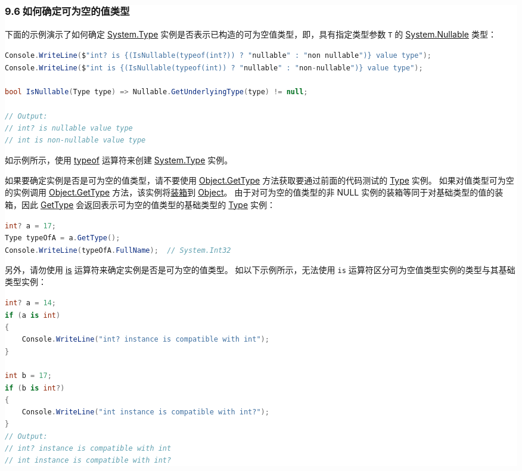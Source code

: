 ### 9.6 如何确定可为空的值类型

下面的示例演示了如何确定 [System.Type](https://learn.microsoft.com/zh-cn/dotnet/api/system.type) 实例是否表示已构造的可为空值类型，即，具有指定类型参数 `T` 的 [System.Nullable](https://learn.microsoft.com/zh-cn/dotnet/api/system.nullable-1) 类型：

```cs
Console.WriteLine($"int? is {(IsNullable(typeof(int?)) ? "nullable" : "non nullable")} value type");
Console.WriteLine($"int is {(IsNullable(typeof(int)) ? "nullable" : "non-nullable")} value type");

bool IsNullable(Type type) => Nullable.GetUnderlyingType(type) != null;

// Output:
// int? is nullable value type
// int is non-nullable value type
```

如示例所示，使用 [typeof](https://learn.microsoft.com/zh-cn/dotnet/csharp/language-reference/operators/type-testing-and-cast#typeof-operator) 运算符来创建 [System.Type](https://learn.microsoft.com/zh-cn/dotnet/api/system.type) 实例。

如果要确定实例是否是可为空的值类型，请不要使用 [Object.GetType](https://learn.microsoft.com/zh-cn/dotnet/api/system.object.gettype) 方法获取要通过前面的代码测试的 [Type](https://learn.microsoft.com/zh-cn/dotnet/api/system.type) 实例。 如果对值类型可为空的实例调用 [Object.GetType](https://learn.microsoft.com/zh-cn/dotnet/api/system.object.gettype) 方法，该实例将[装箱](https://learn.microsoft.com/zh-cn/dotnet/csharp/language-reference/builtin-types/nullable-value-types#boxing-and-unboxing)到 [Object](https://learn.microsoft.com/zh-cn/dotnet/api/system.object)。 由于对可为空的值类型的非 NULL 实例的装箱等同于对基础类型的值的装箱，因此 [GetType](https://learn.microsoft.com/zh-cn/dotnet/api/system.object.gettype) 会返回表示可为空的值类型的基础类型的 [Type](https://learn.microsoft.com/zh-cn/dotnet/api/system.type) 实例：

```cs
int? a = 17;
Type typeOfA = a.GetType();
Console.WriteLine(typeOfA.FullName);  // System.Int32
```

另外，请勿使用 [is](https://learn.microsoft.com/zh-cn/dotnet/csharp/language-reference/operators/type-testing-and-cast#is-operator) 运算符来确定实例是否是可为空的值类型。 如以下示例所示，无法使用 `is` 运算符区分可为空值类型实例的类型与其基础类型实例：

```cs
int? a = 14;
if (a is int)
{
    Console.WriteLine("int? instance is compatible with int");
}

int b = 17;
if (b is int?)
{
    Console.WriteLine("int instance is compatible with int?");
}
// Output:
// int? instance is compatible with int
// int instance is compatible with int?
```

